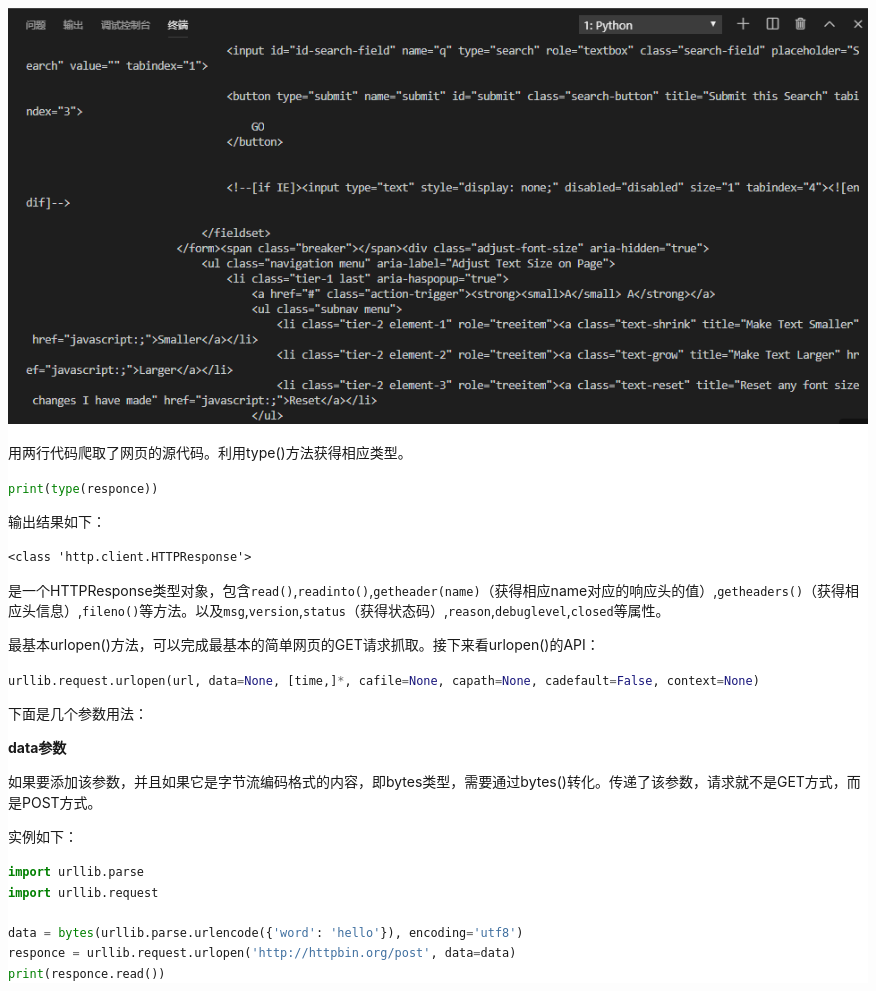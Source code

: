![1573125322801](\src\images\1573125322801.png)

用两行代码爬取了网页的源代码。利用type()方法获得相应类型。

```python
print(type(responce))
```

输出结果如下：

```
<class 'http.client.HTTPResponse'>
```

是一个HTTPResponse类型对象，包含`read()`,`readinto()`,`getheader(name)`（获得相应name对应的响应头的值）,`getheaders()`（获得相应头信息）,`fileno()`等方法。以及`msg`,`version`,`status`（获得状态码）,`reason`,`debuglevel`,`closed`等属性。

最基本urlopen()方法，可以完成最基本的简单网页的GET请求抓取。接下来看urlopen()的API：

```python
urllib.request.urlopen(url, data=None, [time,]*, cafile=None, capath=None, cadefault=False, context=None)
```

下面是几个参数用法：

**data参数**

如果要添加该参数，并且如果它是字节流编码格式的内容，即bytes类型，需要通过bytes()转化。传递了该参数，请求就不是GET方式，而是POST方式。

实例如下：

```python
import urllib.parse
import urllib.request

data = bytes(urllib.parse.urlencode({'word': 'hello'}), encoding='utf8')
responce = urllib.request.urlopen('http://httpbin.org/post', data=data)
print(responce.read())
```
